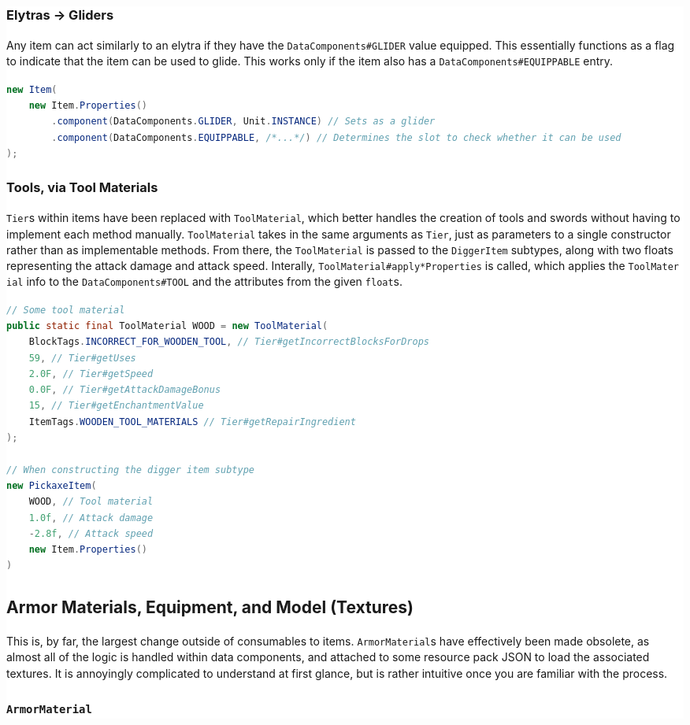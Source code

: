 ### Elytras -> Gliders

Any item can act similarly to an elytra if they have the `DataComponents#GLIDER` value equipped. This essentially functions as a flag to indicate that the item can be used to glide. This works only if the item also has a `DataComponents#EQUIPPABLE` entry.

```java
new Item(
    new Item.Properties()
        .component(DataComponents.GLIDER, Unit.INSTANCE) // Sets as a glider
        .component(DataComponents.EQUIPPABLE, /*...*/) // Determines the slot to check whether it can be used
);
```

### Tools, via Tool Materials

`Tier`s within items have been replaced with `ToolMaterial`, which better handles the creation of tools and swords without having to implement each method manually. `ToolMaterial` takes in the same arguments as `Tier`, just as parameters to a single constructor rather than as implementable methods. From there, the `ToolMaterial` is passed to the `DiggerItem` subtypes, along with two floats representing the attack damage and attack speed. Interally, `ToolMaterial#apply*Properties` is called, which applies the `ToolMaterial` info to the `DataComponents#TOOL` and the attributes from the given `float`s.

```java
// Some tool material
public static final ToolMaterial WOOD = new ToolMaterial(
    BlockTags.INCORRECT_FOR_WOODEN_TOOL, // Tier#getIncorrectBlocksForDrops
    59, // Tier#getUses
    2.0F, // Tier#getSpeed
    0.0F, // Tier#getAttackDamageBonus
    15, // Tier#getEnchantmentValue
    ItemTags.WOODEN_TOOL_MATERIALS // Tier#getRepairIngredient
);

// When constructing the digger item subtype
new PickaxeItem(
    WOOD, // Tool material
    1.0f, // Attack damage
    -2.8f, // Attack speed
    new Item.Properties()
)
```

## Armor Materials, Equipment, and Model (Textures)

This is, by far, the largest change outside of consumables to items. `ArmorMaterial`s have effectively been made obsolete, as almost all of the logic is handled within data components, and attached to some resource pack JSON to load the associated textures. It is annoyingly complicated to understand at first glance, but is rather intuitive once you are familiar with the process.

### `ArmorMaterial`
